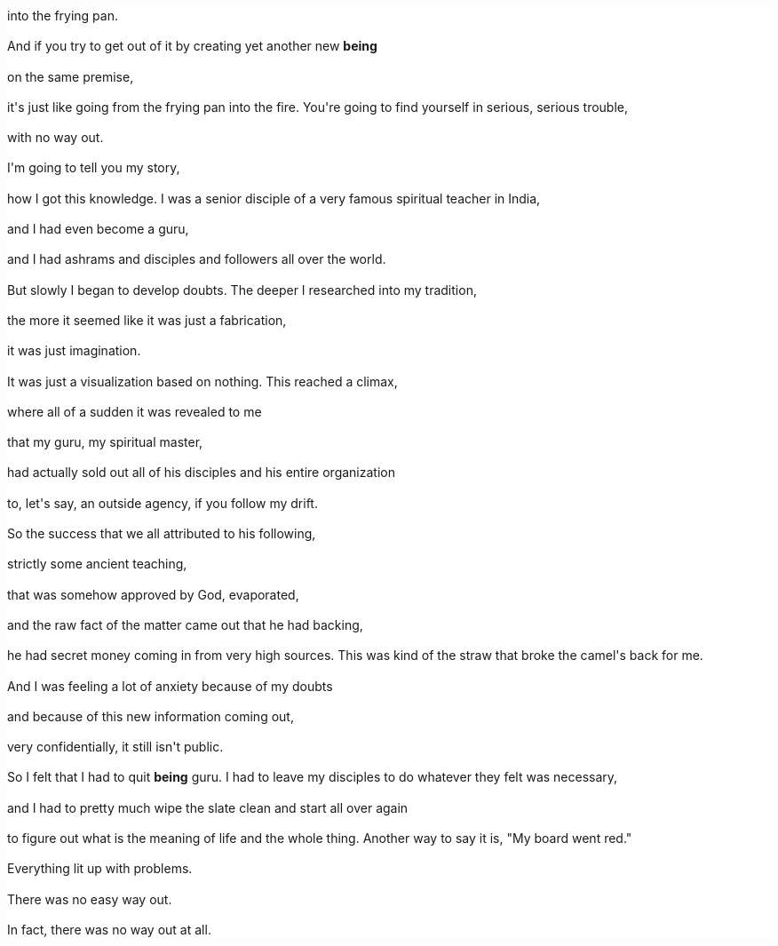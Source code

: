 into the frying pan.

And if you try to get out of it by creating yet another new **being**

on the same premise,

it's just like going from the frying pan into the fire. You're going to find yourself in serious, serious trouble,

with no way out.

I'm going to tell you my story,

how I got this knowledge. I was a senior disciple of a very famous spiritual teacher in India,

and I had even become a guru,

and I had ashrams and disciples and followers all over the world.

But slowly I began to develop doubts. The deeper I researched into my tradition,

the more it seemed like it was just a fabrication,

it was just imagination.

It was just a visualization based on nothing. This reached a climax,

where all of a sudden it was revealed to me

that my guru, my spiritual master,

had actually sold out all of his disciples and his entire organization

to, let's say, an outside agency, if you follow my drift.

So the success that we all attributed to his following,

strictly some ancient teaching,

that was somehow approved by God, evaporated,

and the raw fact of the matter came out that he had backing,

he had secret money coming in from very high sources. This was kind of the straw that broke the camel's back for me.

And I was feeling a lot of anxiety because of my doubts

and because of this new information coming out,

very confidentially, it still isn't public.

So I felt that I had to quit **being** guru. I had to leave my disciples to do whatever they felt was necessary,

and I had to pretty much wipe the slate clean and start all over again

to figure out what is the meaning of life and the whole thing. Another way to say it is, "My board went red."

Everything lit up with problems.

There was no easy way out.

In fact, there was no way out at all.
